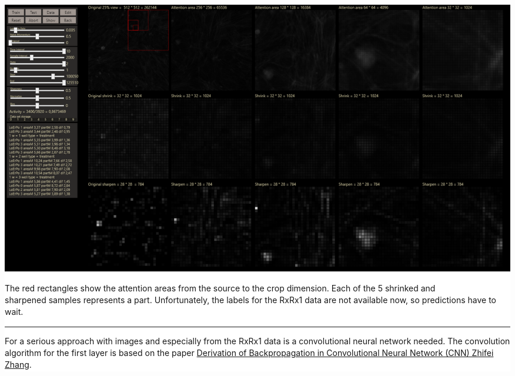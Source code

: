 ![ggrx](https://raw.githubusercontent.com/grensen/ML_2020/main/figures/ggrxrx1.png)

The red rectangles show the attention areas from the source to the crop dimension. Each of the 5 shrinked and sharpened samples represents a part. 
Unfortunately, the labels for the RxRx1 data are not available now, so predictions have to wait.

---

For a serious approach with images and especially from the RxRx1 data is a convolutional neural network needed. 
The convolution algorithm for the first layer is based on the paper [Derivation of Backpropagation in Convolutional Neural Network (CNN) Zhifei Zhang](http://web.eecs.utk.edu/~zzhang61/docs/reports/2016.10%20-%20Derivation%20of%20Backpropagation%20in%20Convolutional%20Neural%20Network%20(CNN).pdf). 
<p align="center">
